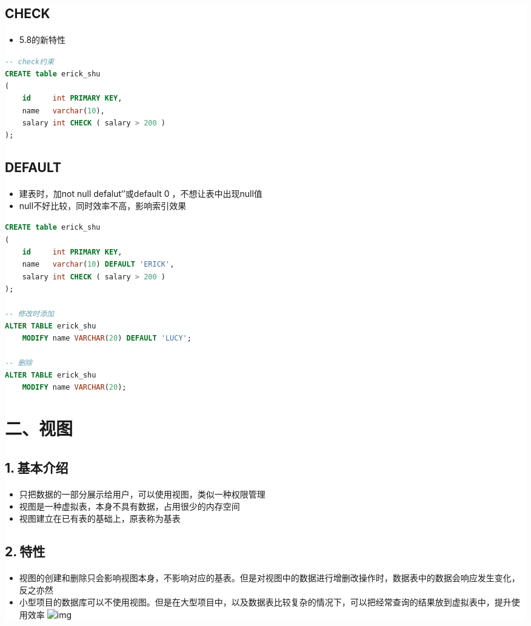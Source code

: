 ## CHECK

- 5.8的新特性

```sql
-- check约束
CREATE table erick_shu
(
    id     int PRIMARY KEY,
    name   varchar(10),
    salary int CHECK ( salary > 200 )
);
```

## DEFAULT

- 建表时，加not null defalut‘’或default 0 ，不想让表中出现null值
- null不好比较，同时效率不高，影响索引效果

```sql
CREATE table erick_shu
(
    id     int PRIMARY KEY,
    name   varchar(10) DEFAULT 'ERICK',
    salary int CHECK ( salary > 200 )
);

-- 修改时添加
ALTER TABLE erick_shu
    MODIFY name VARCHAR(20) DEFAULT 'LUCY';

-- 删除
ALTER TABLE erick_shu
    MODIFY name VARCHAR(20);
```

# 二、视图

## 1. 基本介绍

- 只把数据的一部分展示给用户，可以使用视图，类似一种权限管理
- 视图是一种虚拟表，本身不具有数据，占用很少的内存空间
- 视图建立在已有表的基础上，原表称为基表

## 2. 特性

- 视图的创建和删除只会影响视图本身，不影响对应的基表。但是对视图中的数据进行增删改操作时，数据表中的数据会响应发生变化，反之亦然
- 小型项目的数据库可以不使用视图。但是在大型项目中，以及数据表比较复杂的情况下，可以把经常查询的结果放到虚拟表中，提升使用效率
  ![img](https://img-blog.csdnimg.cn/e3814fc5e2734c43ae5dfe51616451fd.png)
